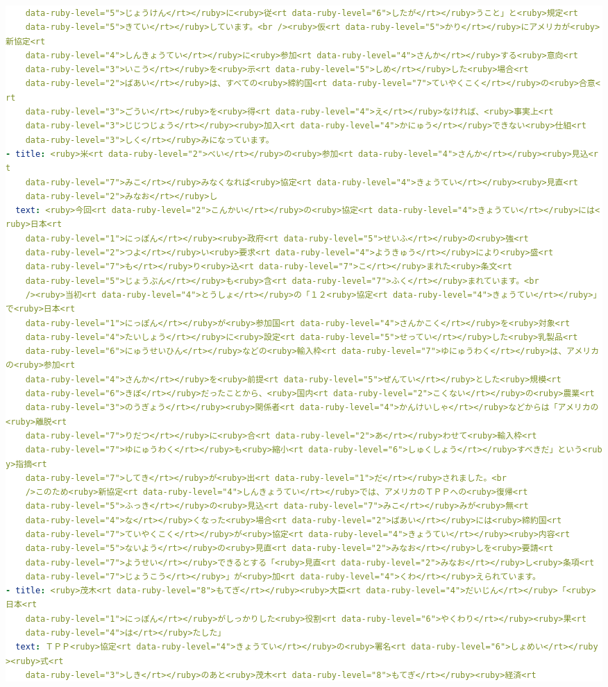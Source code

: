 ```yaml
    data-ruby-level="5">じょうけん</rt></ruby>に<ruby>従<rt data-ruby-level="6">したが</rt></ruby>うこと」と<ruby>規定<rt
    data-ruby-level="5">きてい</rt></ruby>しています。<br /><ruby>仮<rt data-ruby-level="5">かり</rt></ruby>にアメリカが<ruby>新協定<rt
    data-ruby-level="4">しんきょうてい</rt></ruby>に<ruby>参加<rt data-ruby-level="4">さんか</rt></ruby>する<ruby>意向<rt
    data-ruby-level="3">いこう</rt></ruby>を<ruby>示<rt data-ruby-level="5">しめ</rt></ruby>した<ruby>場合<rt
    data-ruby-level="2">ばあい</rt></ruby>は、すべての<ruby>締約国<rt data-ruby-level="7">ていやくこく</rt></ruby>の<ruby>合意<rt
    data-ruby-level="3">ごうい</rt></ruby>を<ruby>得<rt data-ruby-level="4">え</rt></ruby>なければ、<ruby>事実上<rt
    data-ruby-level="3">じじつじょう</rt></ruby><ruby>加入<rt data-ruby-level="4">かにゅう</rt></ruby>できない<ruby>仕組<rt
    data-ruby-level="3">しく</rt></ruby>みになっています。
- title: <ruby>米<rt data-ruby-level="2">べい</rt></ruby>の<ruby>参加<rt data-ruby-level="4">さんか</rt></ruby><ruby>見込<rt
    data-ruby-level="7">みこ</rt></ruby>みなくなれば<ruby>協定<rt data-ruby-level="4">きょうてい</rt></ruby><ruby>見直<rt
    data-ruby-level="2">みなお</rt></ruby>し
  text: <ruby>今回<rt data-ruby-level="2">こんかい</rt></ruby>の<ruby>協定<rt data-ruby-level="4">きょうてい</rt></ruby>には<ruby>日本<rt
    data-ruby-level="1">にっぽん</rt></ruby><ruby>政府<rt data-ruby-level="5">せいふ</rt></ruby>の<ruby>強<rt
    data-ruby-level="2">つよ</rt></ruby>い<ruby>要求<rt data-ruby-level="4">ようきゅう</rt></ruby>により<ruby>盛<rt
    data-ruby-level="7">も</rt></ruby>り<ruby>込<rt data-ruby-level="7">こ</rt></ruby>まれた<ruby>条文<rt
    data-ruby-level="5">じょうぶん</rt></ruby>も<ruby>含<rt data-ruby-level="7">ふく</rt></ruby>まれています。<br
    /><ruby>当初<rt data-ruby-level="4">とうしょ</rt></ruby>の「１２<ruby>協定<rt data-ruby-level="4">きょうてい</rt></ruby>」で<ruby>日本<rt
    data-ruby-level="1">にっぽん</rt></ruby>が<ruby>参加国<rt data-ruby-level="4">さんかこく</rt></ruby>を<ruby>対象<rt
    data-ruby-level="4">たいしょう</rt></ruby>に<ruby>設定<rt data-ruby-level="5">せってい</rt></ruby>した<ruby>乳製品<rt
    data-ruby-level="6">にゅうせいひん</rt></ruby>などの<ruby>輸入枠<rt data-ruby-level="7">ゆにゅうわく</rt></ruby>は、アメリカの<ruby>参加<rt
    data-ruby-level="4">さんか</rt></ruby>を<ruby>前提<rt data-ruby-level="5">ぜんてい</rt></ruby>とした<ruby>規模<rt
    data-ruby-level="6">きぼ</rt></ruby>だったことから、<ruby>国内<rt data-ruby-level="2">こくない</rt></ruby>の<ruby>農業<rt
    data-ruby-level="3">のうぎょう</rt></ruby><ruby>関係者<rt data-ruby-level="4">かんけいしゃ</rt></ruby>などからは「アメリカの<ruby>離脱<rt
    data-ruby-level="7">りだつ</rt></ruby>に<ruby>合<rt data-ruby-level="2">あ</rt></ruby>わせて<ruby>輸入枠<rt
    data-ruby-level="7">ゆにゅうわく</rt></ruby>も<ruby>縮小<rt data-ruby-level="6">しゅくしょう</rt></ruby>すべきだ」という<ruby>指摘<rt
    data-ruby-level="7">してき</rt></ruby>が<ruby>出<rt data-ruby-level="1">だ</rt></ruby>されました。<br
    />このため<ruby>新協定<rt data-ruby-level="4">しんきょうてい</rt></ruby>では、アメリカのＴＰＰへの<ruby>復帰<rt
    data-ruby-level="5">ふっき</rt></ruby>の<ruby>見込<rt data-ruby-level="7">みこ</rt></ruby>みが<ruby>無<rt
    data-ruby-level="4">な</rt></ruby>くなった<ruby>場合<rt data-ruby-level="2">ばあい</rt></ruby>には<ruby>締約国<rt
    data-ruby-level="7">ていやくこく</rt></ruby>が<ruby>協定<rt data-ruby-level="4">きょうてい</rt></ruby><ruby>内容<rt
    data-ruby-level="5">ないよう</rt></ruby>の<ruby>見直<rt data-ruby-level="2">みなお</rt></ruby>しを<ruby>要請<rt
    data-ruby-level="7">ようせい</rt></ruby>できるとする「<ruby>見直<rt data-ruby-level="2">みなお</rt></ruby>し<ruby>条項<rt
    data-ruby-level="7">じょうこう</rt></ruby>」が<ruby>加<rt data-ruby-level="4">くわ</rt></ruby>えられています。
- title: <ruby>茂木<rt data-ruby-level="8">もてぎ</rt></ruby><ruby>大臣<rt data-ruby-level="4">だいじん</rt></ruby>「<ruby>日本<rt
    data-ruby-level="1">にっぽん</rt></ruby>がしっかりした<ruby>役割<rt data-ruby-level="6">やくわり</rt></ruby><ruby>果<rt
    data-ruby-level="4">は</rt></ruby>たした」
  text: ＴＰＰ<ruby>協定<rt data-ruby-level="4">きょうてい</rt></ruby>の<ruby>署名<rt data-ruby-level="6">しょめい</rt></ruby><ruby>式<rt
    data-ruby-level="3">しき</rt></ruby>のあと<ruby>茂木<rt data-ruby-level="8">もてぎ</rt></ruby><ruby>経済<rt
```